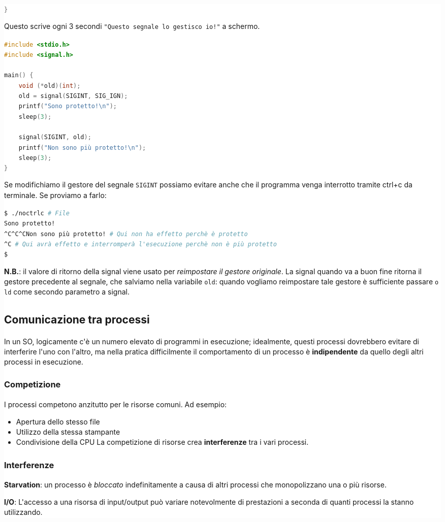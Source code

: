 ```C
}
```
Questo scrive ogni 3 secondi `"Questo segnale lo gestisco io!"` a schermo.
```C
#include <stdio.h>
#include <signal.h>

main() {
    void (*old)(int);
    old = signal(SIGINT, SIG_IGN);
    printf("Sono protetto!\n");
    sleep(3);

    signal(SIGINT, old);
    printf("Non sono più protetto!\n");
    sleep(3);
}
```
Se modifichiamo il gestore del segnale `SIGINT` possiamo evitare anche che il programma venga interrotto tramite ctrl+c da terminale.
Se proviamo a farlo:
```bash
$ ./noctrlc # File
Sono protetto! 
^C^C^CNon sono più protetto! # Qui non ha effetto perchè è protetto
^C # Qui avrà effetto e interromperà l'esecuzione perchè non è più protetto
$
```
**N.B.**: il valore di ritorno della signal viene usato per *reimpostare il gestore originale*. La signal quando va a buon fine ritorna il gestore precedente al segnale, che salviamo nella variabile `old`: quando vogliamo reimpostare tale gestore è sufficiente passare `old` come secondo parametro a signal.

## Comunicazione tra processi
In un SO, logicamente c'è un numero elevato di programmi in esecuzione; idealmente, questi processi dovrebbero evitare di interferire l'uno con l'altro, ma nella pratica difficilmente il comportamento di un processo è **indipendente** da quello degli altri processi in esecuzione.

### Competizione
I processi competono anzitutto per le risorse comuni. Ad esempio:
- Apertura dello stesso file
- Utilizzo della stessa stampante
- Condivisione della CPU
La competizione di risorse crea **interferenze** tra i vari processi.

### Interferenze
**Starvation**: un processo è *bloccato* indefinitamente a causa di altri processi che monopolizzano una o più risorse.

**I/O**: L'accesso a una risorsa di input/output può variare notevolmente di prestazioni a seconda di quanti processi la stanno utilizzando.
